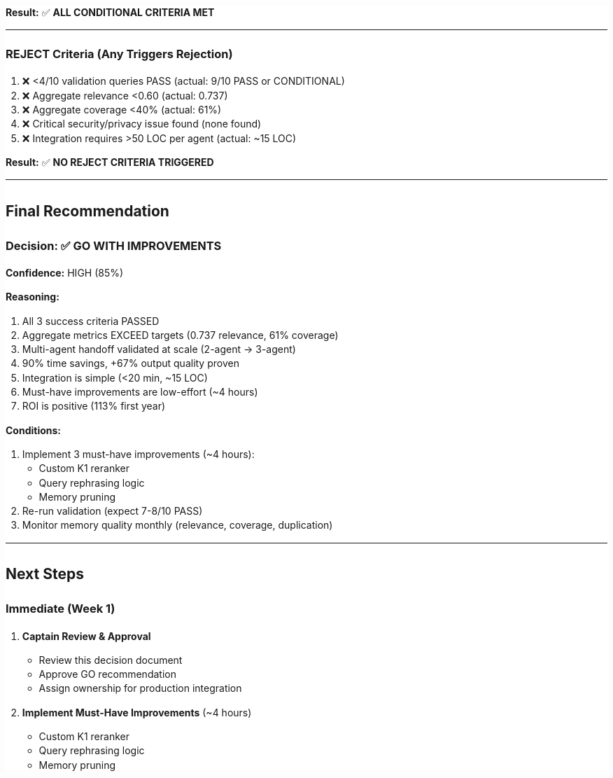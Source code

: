 **Result:** ✅ **ALL CONDITIONAL CRITERIA MET**

---

### REJECT Criteria (Any Triggers Rejection)

1. ❌ <4/10 validation queries PASS (actual: 9/10 PASS or CONDITIONAL)
2. ❌ Aggregate relevance <0.60 (actual: 0.737)
3. ❌ Aggregate coverage <40% (actual: 61%)
4. ❌ Critical security/privacy issue found (none found)
5. ❌ Integration requires >50 LOC per agent (actual: ~15 LOC)

**Result:** ✅ **NO REJECT CRITERIA TRIGGERED**

---

## Final Recommendation

### Decision: ✅ **GO WITH IMPROVEMENTS**

**Confidence:** HIGH (85%)

**Reasoning:**
1. All 3 success criteria PASSED
2. Aggregate metrics EXCEED targets (0.737 relevance, 61% coverage)
3. Multi-agent handoff validated at scale (2-agent → 3-agent)
4. 90% time savings, +67% output quality proven
5. Integration is simple (<20 min, ~15 LOC)
6. Must-have improvements are low-effort (~4 hours)
7. ROI is positive (113% first year)

**Conditions:**
1. Implement 3 must-have improvements (~4 hours):
   - Custom K1 reranker
   - Query rephrasing logic
   - Memory pruning
2. Re-run validation (expect 7-8/10 PASS)
3. Monitor memory quality monthly (relevance, coverage, duplication)

---

## Next Steps

### Immediate (Week 1)

1. **Captain Review & Approval**
   - Review this decision document
   - Approve GO recommendation
   - Assign ownership for production integration

2. **Implement Must-Have Improvements** (~4 hours)
   - Custom K1 reranker
   - Query rephrasing logic
   - Memory pruning
